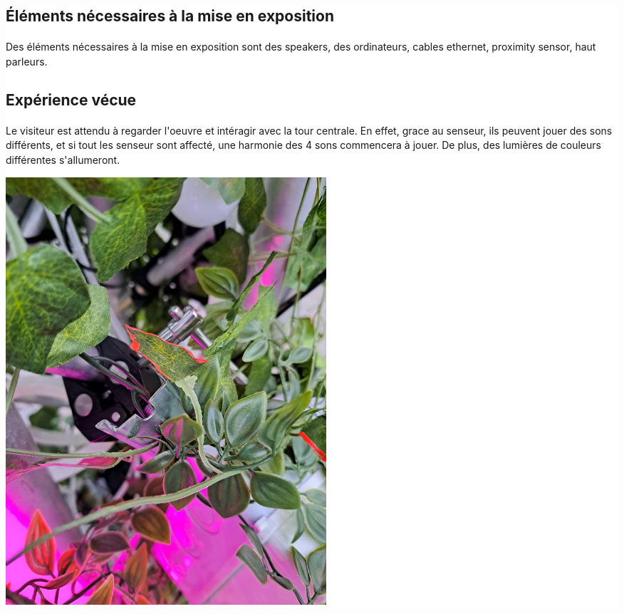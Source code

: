 ## Éléments nécessaires à la mise en exposition
Des éléments nécessaires à la mise en exposition sont des speakers, des ordinateurs, cables ethernet, proximity sensor, haut parleurs.

## Expérience vécue
Le visiteur est attendu à regarder l'oeuvre et intéragir avec la tour centrale. En effet, grace au senseur, ils peuvent jouer des sons différents, et si tout les senseur sont affecté, une harmonie des 4 sons commencera à jouer. De plus, des lumières de couleurs différentes s'allumeront.

<img src="https://github.com/Jxshvfx/H23_V13_inspirations_GONZALEZBARRERA/blob/main/Mycelium/media_projet_aime/photo_inside_pillier_millieux_feuille.jpg" height="600">
